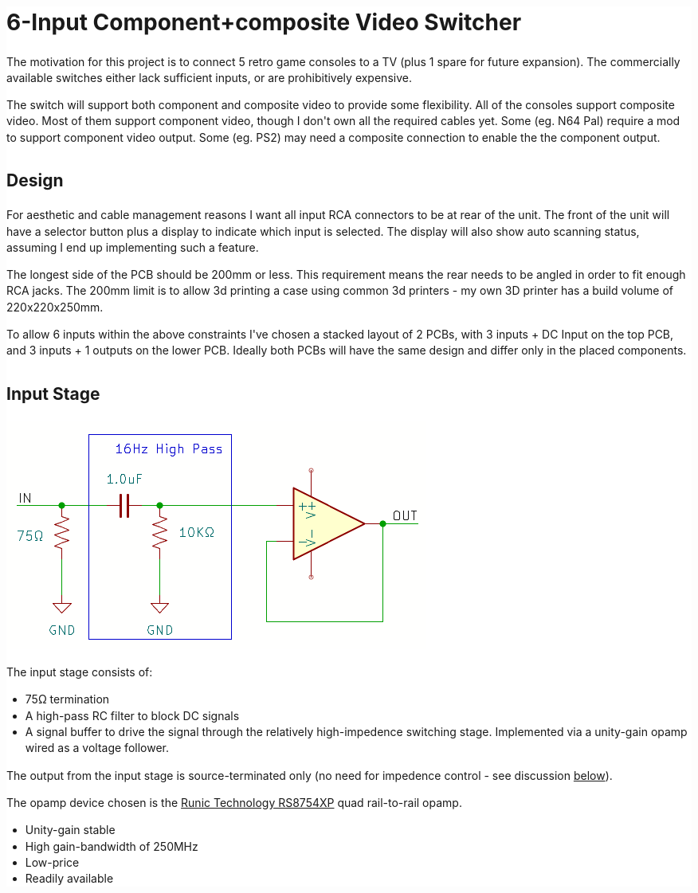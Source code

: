 # 6-Input Component+composite Video Switcher
The motivation for this project is to connect 5 retro game consoles to a TV (plus 1 spare for future expansion). The commercially available switches either lack sufficient inputs, or are prohibitively expensive.

The switch will support both component and composite video to provide some flexibility. All of the consoles support composite video. Most of them support component video, though I don't own all the required cables yet. Some (eg. N64 Pal) require a mod to support component video output. Some (eg. PS2) may need a composite connection to enable the the component output.

## Design
For aesthetic and cable management reasons I want all input RCA connectors to be at rear of the unit. The front of the unit will have a selector button plus a display to indicate which input is selected. The display will also show auto scanning status, assuming I end up implementing such a feature.

The longest side of the PCB should be 200mm or less. This requirement means the rear needs to be angled in order to fit enough RCA jacks. The 200mm limit is to allow 3d printing a case using common 3d printers - my own 3D printer has a build volume of 220x220x250mm.

To allow 6 inputs within the above constraints I've chosen a stacked layout of 2 PCBs, with 3 inputs + DC Input on the top PCB, and 3 inputs + 1 outputs on the lower PCB. Ideally both PCBs will have the same design and differ only in the placed components.

## Input Stage
![input stage circuit](images/input_stage.png "Input Stage circuit")

The input stage consists of:
- 75Ω termination
- A high-pass RC filter to block DC signals
- A signal buffer to drive the signal through the relatively high-impedence switching stage. Implemented via a unity-gain opamp wired as a voltage follower.

The output from the input stage is source-terminated only (no need for impedence control - see discussion [below](#pcb-design)).

The opamp device chosen is the [Runic Technology RS8754XP](https://en.run-ic.com/upload/goods/20240403/202404031600189337.pdf) quad rail-to-rail opamp.
- Unity-gain stable
- High gain-bandwidth of 250MHz
- Low-price
- Readily available
